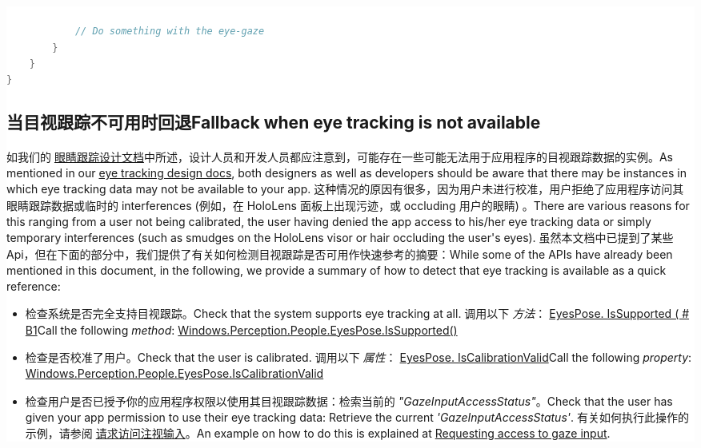 ```cpp
            
            // Do something with the eye-gaze
        }
    }
}

```

## <a name="fallback-when-eye-tracking-is-not-available"></a><span data-ttu-id="69f5f-178">当目视跟踪不可用时回退</span><span class="sxs-lookup"><span data-stu-id="69f5f-178">Fallback when eye tracking is not available</span></span>
<span data-ttu-id="69f5f-179">如我们的 [眼睛跟踪设计文档](../../design/eye-tracking.md#fallback-solutions-when-eye-tracking-is-not-available)中所述，设计人员和开发人员都应注意到，可能存在一些可能无法用于应用程序的目视跟踪数据的实例。</span><span class="sxs-lookup"><span data-stu-id="69f5f-179">As mentioned in our [eye tracking design docs](../../design/eye-tracking.md#fallback-solutions-when-eye-tracking-is-not-available), both designers as well as developers should be aware that there may be instances in which eye tracking data may not be available to your app.</span></span>
<span data-ttu-id="69f5f-180">这种情况的原因有很多，因为用户未进行校准，用户拒绝了应用程序访问其眼睛跟踪数据或临时的 interferences (例如，在 HoloLens 面板上出现污迹，或 occluding 用户的眼睛) 。</span><span class="sxs-lookup"><span data-stu-id="69f5f-180">There are various reasons for this ranging from a user not being calibrated, the user having denied the app access to his/her eye tracking data or simply temporary interferences (such as smudges on the HoloLens visor or hair occluding the user's eyes).</span></span> <span data-ttu-id="69f5f-181">虽然本文档中已提到了某些 Api，但在下面的部分中，我们提供了有关如何检测目视跟踪是否可用作快速参考的摘要：</span><span class="sxs-lookup"><span data-stu-id="69f5f-181">While some of the APIs have already been mentioned in this document, in the following, we provide a summary of how to detect that eye tracking is available as a quick reference:</span></span> 

* <span data-ttu-id="69f5f-182">检查系统是否完全支持目视跟踪。</span><span class="sxs-lookup"><span data-stu-id="69f5f-182">Check that the system supports eye tracking at all.</span></span> <span data-ttu-id="69f5f-183">调用以下 *方法*： [EyesPose. IsSupported ( # B1](https://docs.microsoft.com/uwp/api/windows.perception.people.eyespose.issupported#Windows_Perception_People_EyesPose_IsSupported)</span><span class="sxs-lookup"><span data-stu-id="69f5f-183">Call the following *method*: [Windows.Perception.People.EyesPose.IsSupported()](https://docs.microsoft.com/uwp/api/windows.perception.people.eyespose.issupported#Windows_Perception_People_EyesPose_IsSupported)</span></span>

* <span data-ttu-id="69f5f-184">检查是否校准了用户。</span><span class="sxs-lookup"><span data-stu-id="69f5f-184">Check that the user is calibrated.</span></span> <span data-ttu-id="69f5f-185">调用以下 *属性*： [EyesPose. IsCalibrationValid](https://docs.microsoft.com/uwp/api/windows.perception.people.eyespose.iscalibrationvalid#Windows_Perception_People_EyesPose_IsCalibrationValid)</span><span class="sxs-lookup"><span data-stu-id="69f5f-185">Call the following *property*: [Windows.Perception.People.EyesPose.IsCalibrationValid](https://docs.microsoft.com/uwp/api/windows.perception.people.eyespose.iscalibrationvalid#Windows_Perception_People_EyesPose_IsCalibrationValid)</span></span> 

* <span data-ttu-id="69f5f-186">检查用户是否已授予你的应用程序权限以使用其目视跟踪数据：检索当前的 _"GazeInputAccessStatus"_。</span><span class="sxs-lookup"><span data-stu-id="69f5f-186">Check that the user has given your app permission to use their eye tracking data: Retrieve the current _'GazeInputAccessStatus'_.</span></span> <span data-ttu-id="69f5f-187">有关如何执行此操作的示例，请参阅 [请求访问注视输入](https://docs.microsoft.com/windows/mixed-reality/gaze-in-directX#requesting-access-to-gaze-input)。</span><span class="sxs-lookup"><span data-stu-id="69f5f-187">An example on how to do this is explained at [Requesting access to gaze input](https://docs.microsoft.com/windows/mixed-reality/gaze-in-directX#requesting-access-to-gaze-input).</span></span>   

